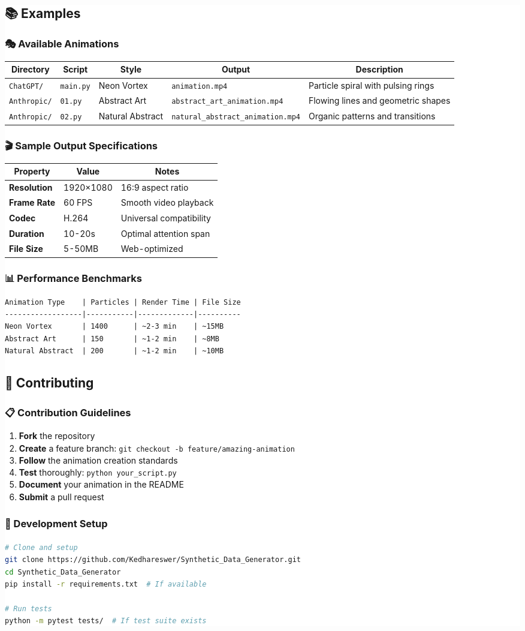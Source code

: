 ## 📚 Examples

### 🎭 Available Animations

| Directory | Script | Style | Output | Description |
|-----------|--------|-------|--------|-------------|
| `ChatGPT/` | `main.py` | Neon Vortex | `animation.mp4` | Particle spiral with pulsing rings |
| `Anthropic/` | `01.py` | Abstract Art | `abstract_art_animation.mp4` | Flowing lines and geometric shapes |
| `Anthropic/` | `02.py` | Natural Abstract | `natural_abstract_animation.mp4` | Organic patterns and transitions |

### 🎬 Sample Output Specifications

| Property | Value | Notes |
|----------|-------|-------|
| **Resolution** | 1920×1080 | 16:9 aspect ratio |
| **Frame Rate** | 60 FPS | Smooth video playback |
| **Codec** | H.264 | Universal compatibility |
| **Duration** | 10-20s | Optimal attention span |
| **File Size** | 5-50MB | Web-optimized |

### 📊 Performance Benchmarks

```
Animation Type    | Particles | Render Time | File Size
------------------|-----------|-------------|----------
Neon Vortex       | 1400      | ~2-3 min    | ~15MB
Abstract Art      | 150       | ~1-2 min    | ~8MB
Natural Abstract  | 200       | ~1-2 min    | ~10MB
```

## 🤝 Contributing

### 📋 Contribution Guidelines

1. **Fork** the repository
2. **Create** a feature branch: `git checkout -b feature/amazing-animation`
3. **Follow** the animation creation standards
4. **Test** thoroughly: `python your_script.py`
5. **Document** your animation in the README
6. **Submit** a pull request

### 🔧 Development Setup

```bash
# Clone and setup
git clone https://github.com/Kedhareswer/Synthetic_Data_Generator.git
cd Synthetic_Data_Generator
pip install -r requirements.txt  # If available

# Run tests
python -m pytest tests/  # If test suite exists
```
